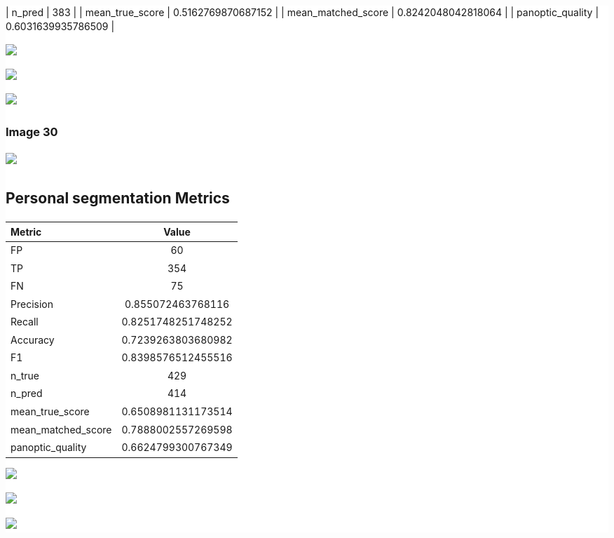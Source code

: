 | n_pred | 383 |
| mean_true_score | 0.5162769870687152 |
| mean_matched_score | 0.8242048042818064 |
| panoptic_quality | 0.6031639935786509 |

![](images/test_image_28_classes.png)

![](images/test_image_28_graph.png)

![](images/test_image_28_diff.png)
### Image 30

![](images/test_image_29.png)
## Personal segmentation Metrics

| Metric | Value |
| :--- | :---: |
| FP | 60 |
| TP | 354 |
| FN | 75 |
| Precision | 0.855072463768116 |
| Recall | 0.8251748251748252 |
| Accuracy | 0.7239263803680982 |
| F1 | 0.8398576512455516 |
| n_true | 429 |
| n_pred | 414 |
| mean_true_score | 0.6508981131173514 |
| mean_matched_score | 0.7888002557269598 |
| panoptic_quality | 0.6624799300767349 |

![](images/test_image_29_classes.png)

![](images/test_image_29_graph.png)

![](images/test_image_29_diff.png)
